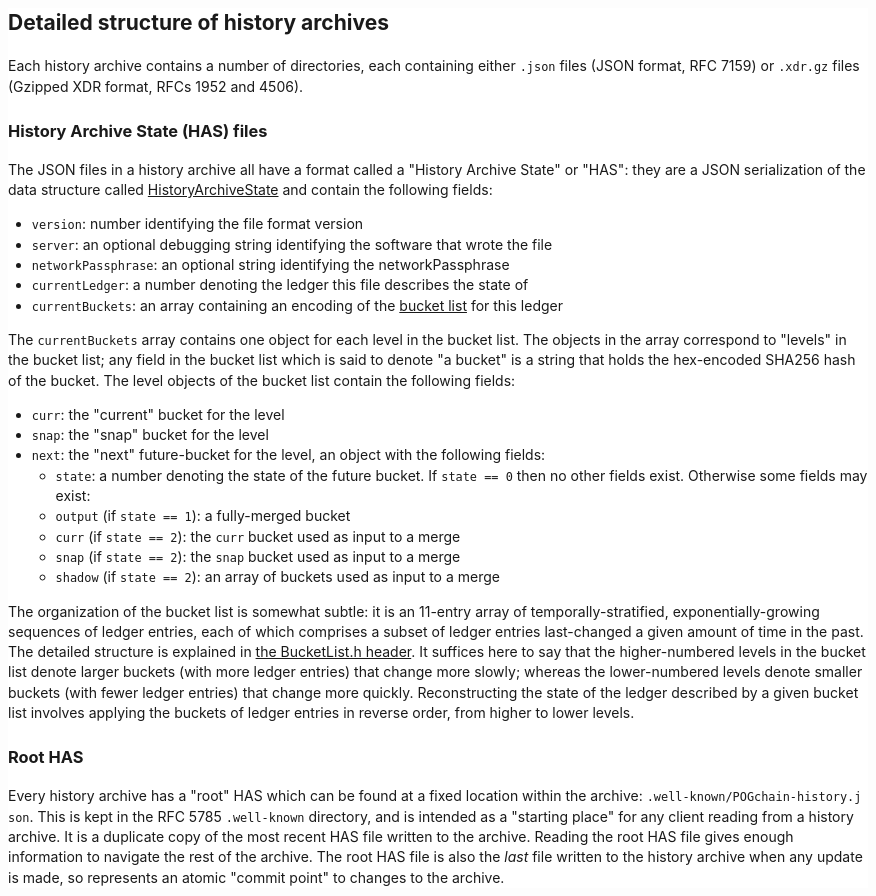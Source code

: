 ## Detailed structure of history archives

Each history archive contains a number of directories, each containing either `.json` files (JSON
format, RFC 7159) or `.xdr.gz` files (Gzipped XDR format, RFCs 1952 and 4506).

### History Archive State (HAS) files

The JSON files in a history archive all have a format called a "History Archive State" or "HAS":
they are a JSON serialization of the data structure called
[HistoryArchiveState](/src/history/HistoryArchive.h) and contain the following fields:

  - `version`: number identifying the file format version
  - `server`: an optional debugging string identifying the software that wrote the file
  - `networkPassphrase`: an optional string identifying the networkPassphrase
  - `currentLedger`: a number denoting the ledger this file describes the state of
  - `currentBuckets`: an array containing an encoding of the [bucket list](/src/bucket/BucketList.h) for this ledger

The `currentBuckets` array contains one object for each level in the bucket list. The objects in the
array correspond to "levels" in the bucket list; any field in the bucket list which is said to denote
"a bucket" is a string that holds the hex-encoded SHA256 hash of the bucket. The level objects of
the bucket list contain the following fields:

  - `curr`: the "current" bucket for the level
  - `snap`: the "snap" bucket for the level
  - `next`: the "next" future-bucket for the level, an object with the following fields:
    - `state`: a number denoting the state of the future bucket. If `state == 0` then
    no other fields exist. Otherwise some fields may exist:
    - `output` (if `state == 1`): a fully-merged bucket
    - `curr` (if `state == 2`): the `curr` bucket used as input to a merge
    - `snap` (if `state == 2`): the `snap` bucket used as input to a merge
    - `shadow` (if `state == 2`): an array of buckets used as input to a merge

The organization of the bucket list is somewhat subtle: it is an 11-entry array of
temporally-stratified, exponentially-growing sequences of ledger entries, each of which comprises a
subset of ledger entries last-changed a given amount of time in the past. The detailed structure is
explained in [the BucketList.h header](/src/bucket/BucketList.h). It suffices here to say that the
higher-numbered levels in the bucket list denote larger buckets (with more ledger entries) that
change more slowly; whereas the lower-numbered levels denote smaller buckets (with fewer ledger
entries) that change more quickly. Reconstructing the state of the ledger described by a given
bucket list involves applying the buckets of ledger entries in reverse order, from higher to lower
levels.

### Root HAS

Every history archive has a "root" HAS which can be found at a fixed location within the archive:
`.well-known/POGchain-history.json`. This is kept in the RFC 5785 `.well-known` directory, and is
intended as a "starting place" for any client reading from a history archive. It is a duplicate copy
of the most recent HAS file written to the archive. Reading the root HAS file gives enough
information to navigate the rest of the archive. The root HAS file is also the _last_ file written
to the history archive when any update is made, so represents an atomic "commit point" to changes to
the archive.
